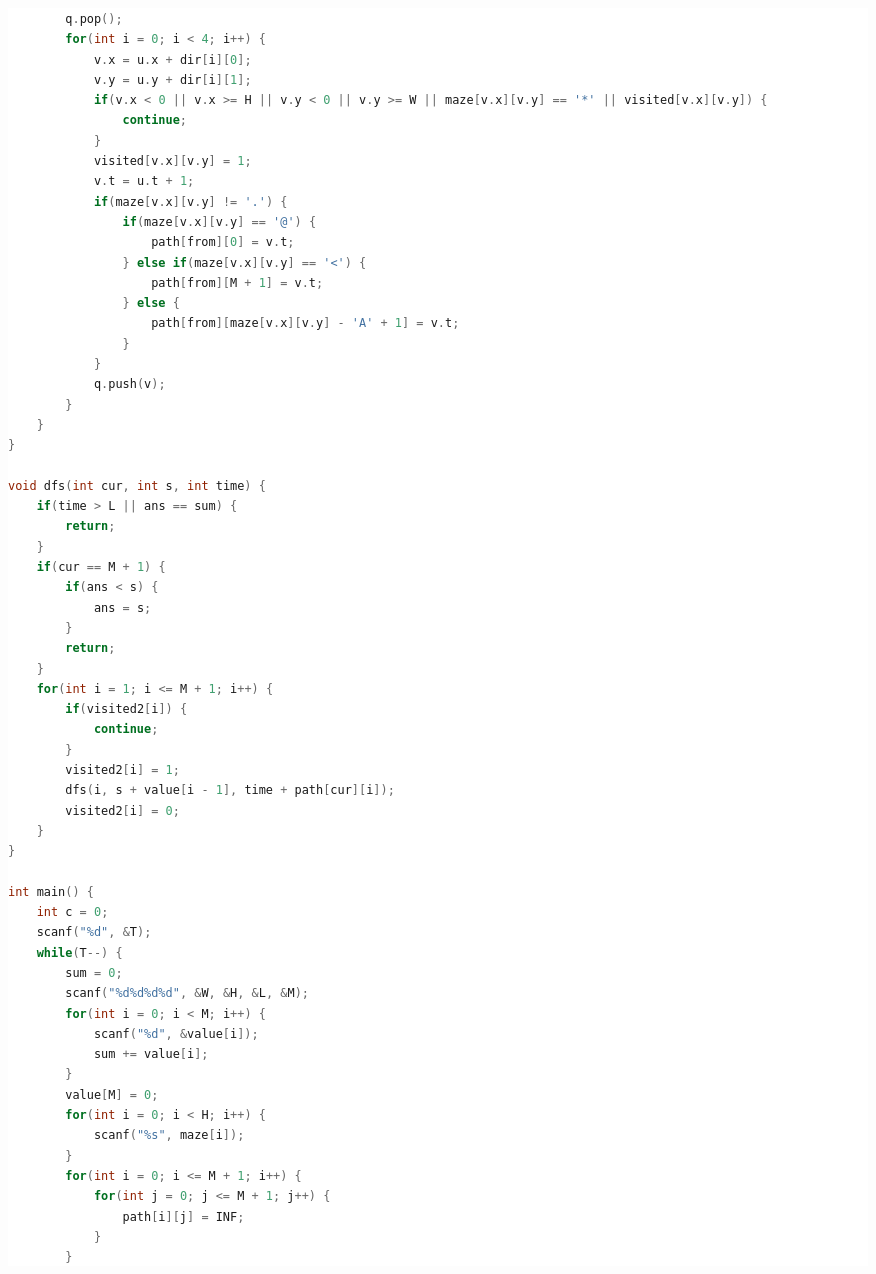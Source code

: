 ```c++
        q.pop();
        for(int i = 0; i < 4; i++) {
            v.x = u.x + dir[i][0];
            v.y = u.y + dir[i][1];
            if(v.x < 0 || v.x >= H || v.y < 0 || v.y >= W || maze[v.x][v.y] == '*' || visited[v.x][v.y]) {
                continue;
            }
            visited[v.x][v.y] = 1;
            v.t = u.t + 1;
            if(maze[v.x][v.y] != '.') {
                if(maze[v.x][v.y] == '@') {
                    path[from][0] = v.t;
                } else if(maze[v.x][v.y] == '<') {
                    path[from][M + 1] = v.t;
                } else {
                    path[from][maze[v.x][v.y] - 'A' + 1] = v.t;
                }
            }
            q.push(v);
        }
    }
}

void dfs(int cur, int s, int time) {
    if(time > L || ans == sum) {
        return;
    }
    if(cur == M + 1) {
        if(ans < s) {
            ans = s;
        }
        return;
    }
    for(int i = 1; i <= M + 1; i++) {
        if(visited2[i]) {
            continue;
        }
        visited2[i] = 1;
        dfs(i, s + value[i - 1], time + path[cur][i]);
        visited2[i] = 0;
    }
}

int main() {
    int c = 0;
    scanf("%d", &T);
    while(T--) {
        sum = 0;
        scanf("%d%d%d%d", &W, &H, &L, &M);
        for(int i = 0; i < M; i++) {
            scanf("%d", &value[i]);
            sum += value[i];
        }
        value[M] = 0;
        for(int i = 0; i < H; i++) {
            scanf("%s", maze[i]);
        }
        for(int i = 0; i <= M + 1; i++) {
            for(int j = 0; j <= M + 1; j++) {
                path[i][j] = INF;
            }
        }
```